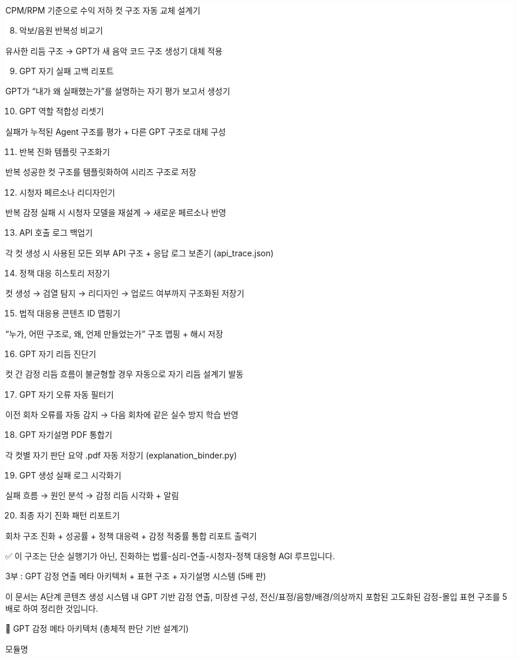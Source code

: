 CPM/RPM 기준으로 수익 저하 컷 구조 자동 교체 설계기

8. 악보/음원 반복성 비교기

유사한 리듬 구조 → GPT가 새 음악 코드 구조 생성기 대체 적용

9. GPT 자기 실패 고백 리포트

GPT가 “내가 왜 실패했는가”를 설명하는 자기 평가 보고서 생성기

10. GPT 역할 적합성 리셋기

실패가 누적된 Agent 구조를 평가 + 다른 GPT 구조로 대체 구성

11. 반복 진화 템플릿 구조화기

반복 성공한 컷 구조를 템플릿화하여 시리즈 구조로 저장

12. 시청자 페르소나 리디자인기

반복 감정 실패 시 시청자 모델을 재설계 → 새로운 페르소나 반영

13. API 호출 로그 백업기

각 컷 생성 시 사용된 모든 외부 API 구조 + 응답 로그 보존기 (api_trace.json)

14. 정책 대응 히스토리 저장기

컷 생성 → 검열 탐지 → 리디자인 → 업로드 여부까지 구조화된 저장기

15. 법적 대응용 콘텐츠 ID 맵핑기

“누가, 어떤 구조로, 왜, 언제 만들었는가” 구조 맵핑 + 해시 저장

16. GPT 자기 리듬 진단기

컷 간 감정 리듬 흐름이 불균형할 경우 자동으로 자기 리듬 설계기 발동

17. GPT 자기 오류 자동 필터기

이전 회차 오류를 자동 감지 → 다음 회차에 같은 실수 방지 학습 반영

18. GPT 자기설명 PDF 통합기

각 컷별 자기 판단 요약 .pdf 자동 저장기 (explanation_binder.py)

19. GPT 생성 실패 로그 시각화기

실패 흐름 → 원인 분석 → 감정 리듬 시각화 + 알림

20. 최종 자기 진화 패턴 리포트기

회차 구조 진화 + 성공률 + 정책 대응력 + 감정 적중률 통합 리포트 출력기

✅ 이 구조는 단순 실행기가 아닌, 진화하는 법률-심리-연출-시청자-정책 대응형 AGI 루프입니다.

3부 : GPT 감정 연출 메타 아키텍처 + 표현 구조 + 자기설명 시스템 (5배 판)

이 문서는 A단계 콘텐츠 생성 시스템 내 GPT 기반 감정 연출, 미장센 구성, 전신/표정/음향/배경/의상까지 포함된 고도화된 감정-몰입 표현 구조를 5배로 하여 정리한 것입니다.

🧠 GPT 감정 메타 아키텍처 (총체적 판단 기반 설계기)

모듈명
